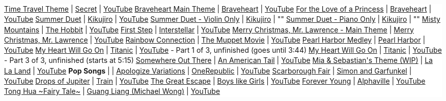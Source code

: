 [Time Travel Theme](http://www.mediafire.com/view/ki58g1hl4dr9n6v/Time_Travel_Theme.pdf) | [Secret](http://en.wikipedia.org/wiki/Secret_%282007_film%29) | [YouTube](https://www.youtube.com/watch?v=jg6oJjcGYVE)
[Braveheart Main Theme](https://www.dropbox.com/sh/aljpy2c3dtchfw7/AAB5n11Q91I_GXHLZe8yoiIAa/KL_Braveheart_Main_Theme.pdf?dl=0) | [Braveheart](http://en.wikipedia.org/wiki/Braveheart) | [YouTube](https://www.youtube.com/watch?v=bo7Gh0n269E)
[For the Love of a Princess](http://www.mediafire.com/view/kkn2ll6wn83f8bb/KL_Braveheart_ForTheLoveOfAPrincess.pdf) | [Braveheart](http://en.wikipedia.org/wiki/Braveheart) | [YouTube](http://youtu.be/noxU0L4Cl0k)
[Summer Duet](http://www.mediafire.com/view/g2he1mkpuk4mavc/Joe_Hisaishi_-_Summer_Duet.pdf) | [Kikujiro](http://en.wikipedia.org/wiki/Kikujiro) | [YouTube](https://www.youtube.com/watch?v=vpOBSVJjDwQ)
[Summer Duet - Violin Only](http://www.mediafire.com/view/dfzd2161i9dqqas/Summer_-_Violin_Only.pdf) | [Kikujiro](http://en.wikipedia.org/wiki/Kikujiro) | ""
[Summer Duet - Piano Only](http://www.mediafire.com/view/cl7mkwm8rbo189u/Summer_-_Piano_Only.pdf) | [Kikujiro](http://en.wikipedia.org/wiki/Kikujiro) | ""
[Misty Mountains](http://www.mediafire.com/view/4yjw32nqvwdsqdj/The_Hobbit_-_Misty_Mountains.pdf) | [The Hobbit](http://en.wikipedia.org/wiki/The_Hobbit_%28film_series%29) | [YouTube](https://www.youtube.com/watch?v=Tn1Amt1A52Y)
[First Step](http://www.mediafire.com/view/8sn9jtvasghqrj0/KL_Interstellar_FirstStep.pdf) | [Interstellar](http://en.wikipedia.org/wiki/Interstellar_%28film%29) | [YouTube](https://www.youtube.com/watch?v=h9vj-p1yGLw)
[Merry Christmas, Mr. Lawrence - Main Theme](http://www.mediafire.com/download/mg359tp95v5qb95/KL_Ryuichi_Sakamoto_Merry_Christmas_Mr_Lawrence.pdf) | [Merry Christmas, Mr. Lawrence](http://www.imdb.com/title/tt0085933/) | [YouTube](https://www.youtube.com/watch?v=uLC0sxBjRwU)
[Rainbow Connection](http://www.mediafire.com/file/3o06725ng9aym46/Muppet_Movie_-_Rainbow_Connection_%28Kyle_Landry%27s_Arr.%29.pdf) | [The Muppet Movie](https://en.wikipedia.org/wiki/The_Muppet_Movie) | [YouTube](https://www.youtube.com/watch?v=V6DyDcQNUN8)
[Pearl Harbor Medley](http://www.mediafire.com/file/coduyub10rj0tzz/Pearl_Harbour_-_Medley_%28Kyle_Landry%27s_Arr.%29.pdf) | [Pearl Harbor](https://en.wikipedia.org/wiki/Pearl_Harbor_(film)) | [YouTube](https://www.youtube.com/watch?v=QiiSFFg68TU)
[My Heart Will Go On](http://www.mediafire.com/file/lab6r5mktb9qc3g/Titanic_-_My_Heart_Will_Go_On_%28Kyle_Landry%27s_2nd_Arr.%29_%28Part_1%29.pdf) | [Titanic](https://en.wikipedia.org/wiki/Titanic_(1997_film)) | [YouTube](https://www.youtube.com/watch?v=Fr3tWZlWXOo) - Part 1 of 3, unfinished (goes until 3:44)
[My Heart Will Go On](http://www.mediafire.com/file/scnte9dq0n79vph/Titanic_-_My_Heart_Will_Go_On_%28Kyle_Landry%27s_2nd_Arr.%29_%28Part_2%29.pdf) | [Titanic](https://en.wikipedia.org/wiki/Titanic_(1997_film)) | [YouTube](https://www.youtube.com/watch?v=Fr3tWZlWXOo) - Part 3 of 3, unfinished (starts at 5:15)
[Somewhere Out There](http://www.mediafire.com/file/99arfjqoirbtw47/An_American_Tail_-_Somewhere_Out_There_%28Kyle_Landry%27s_Arr.%29.pdf) | [An American Tail](https://en.wikipedia.org/wiki/An_American_Tail) | [YouTube](https://youtu.be/8c0eHt5YmNg)
[Mia & Sebastian's Theme (WIP)](http://www.mediafire.com/file/uwhbvab922espfs/La_La_Land_-_Mia_%26_Sebastians%27_Theme_%28WIP%29_%28Kyle_Landry%27s_Arr.%29.pdf) | [La La Land](https://en.wikipedia.org/wiki/La_La_Land_(film)) | [YouTube](https://youtu.be/AX1S9sewz9I)
**Pop Songs** | | 
[Apologize Variations](http://www.mediafire.com/view/0b843od3znmjnvx/Apologize.pdf) | [OneRepublic](http://en.wikipedia.org/wiki/OneRepublic) | [YouTube](https://www.youtube.com/watch?v=IAVIZe5lKow)
[Scarborough Fair](http://www.mediafire.com/view/lq7jzrqn1h99lcp/KL_Scarborough_Fair_Piano_Solo-_Full_Score_1.13_%281%29.pdf) | [Simon and Garfunkel](http://en.wikipedia.org/wiki/Simon_%26_Garfunkel) | [YouTube](https://www.youtube.com/watch?v=2OMFkTM5Mrs)
[Drops of Jupiter](http://www.mediafire.com/view/m4llaj58g7jtu4x/KL_Train_-_Drops_of_Jupiter_Full_Score.pdf) | [Train](http://en.wikipedia.org/wiki/Train_%28band%29) | [YouTube](https://www.youtube.com/watch?v=7aXltwtw4w0)
[The Great Escape](http://www.mediafire.com/view/3hdmwaj8g35u8ln/KL_Boys_Like_Girls_The_Great_Escape.pdf) | [Boys like Girls](http://en.wikipedia.org/wiki/Boys_Like_Girls) | [YouTube](https://www.youtube.com/watch?v=fdZETb-ZVo4)
[Forever Young](http://www.mediafire.com/view/1kppu9aq1r3a1kg/KL_Forever_Young.pdf) | [Alphaville](http://en.wikipedia.org/wiki/Alphaville_%28band%29) | [YouTube](https://www.youtube.com/watch?v=4ZO0n4zgfPw)
[Tong Hua ~Fairy Tale~](http://www.mediafire.com/view/jij6jsgsgh818xe/KL_Guang_Liang_Tong_Hua_Fairytale.pdf) | [Guang Liang (Michael Wong)](http://en.wikipedia.org/wiki/Michael_Wong_%28singer%29) | [YouTube](https://www.youtube.com/watch?v=EEzZkI6kxu0)